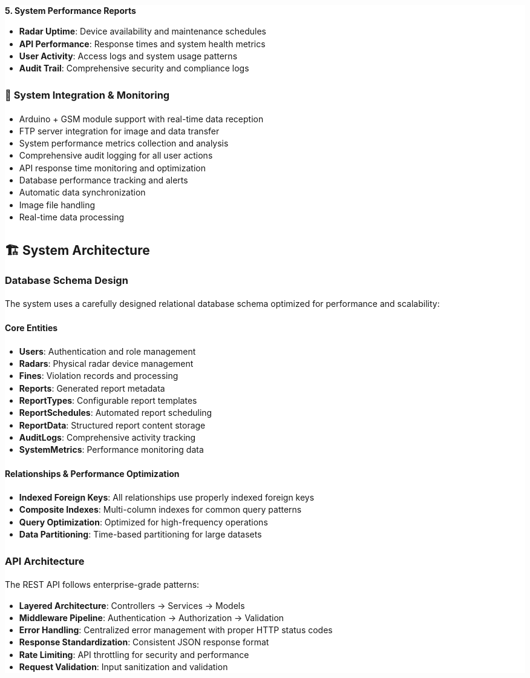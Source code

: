 **5. System Performance Reports**
- **Radar Uptime**: Device availability and maintenance schedules
- **API Performance**: Response times and system health metrics
- **User Activity**: Access logs and system usage patterns
- **Audit Trail**: Comprehensive security and compliance logs

### 🔄 **System Integration & Monitoring**
- Arduino + GSM module support with real-time data reception
- FTP server integration for image and data transfer
- System performance metrics collection and analysis
- Comprehensive audit logging for all user actions
- API response time monitoring and optimization
- Database performance tracking and alerts
- Automatic data synchronization
- Image file handling
- Real-time data processing

## 🏗️ System Architecture

### Database Schema Design

The system uses a carefully designed relational database schema optimized for performance and scalability:

#### Core Entities
- **Users**: Authentication and role management
- **Radars**: Physical radar device management
- **Fines**: Violation records and processing
- **Reports**: Generated report metadata
- **ReportTypes**: Configurable report templates
- **ReportSchedules**: Automated report scheduling
- **ReportData**: Structured report content storage
- **AuditLogs**: Comprehensive activity tracking
- **SystemMetrics**: Performance monitoring data

#### Relationships & Performance Optimization
- **Indexed Foreign Keys**: All relationships use properly indexed foreign keys
- **Composite Indexes**: Multi-column indexes for common query patterns
- **Query Optimization**: Optimized for high-frequency operations
- **Data Partitioning**: Time-based partitioning for large datasets

### API Architecture

The REST API follows enterprise-grade patterns:

- **Layered Architecture**: Controllers → Services → Models
- **Middleware Pipeline**: Authentication → Authorization → Validation
- **Error Handling**: Centralized error management with proper HTTP status codes
- **Response Standardization**: Consistent JSON response format
- **Rate Limiting**: API throttling for security and performance
- **Request Validation**: Input sanitization and validation
